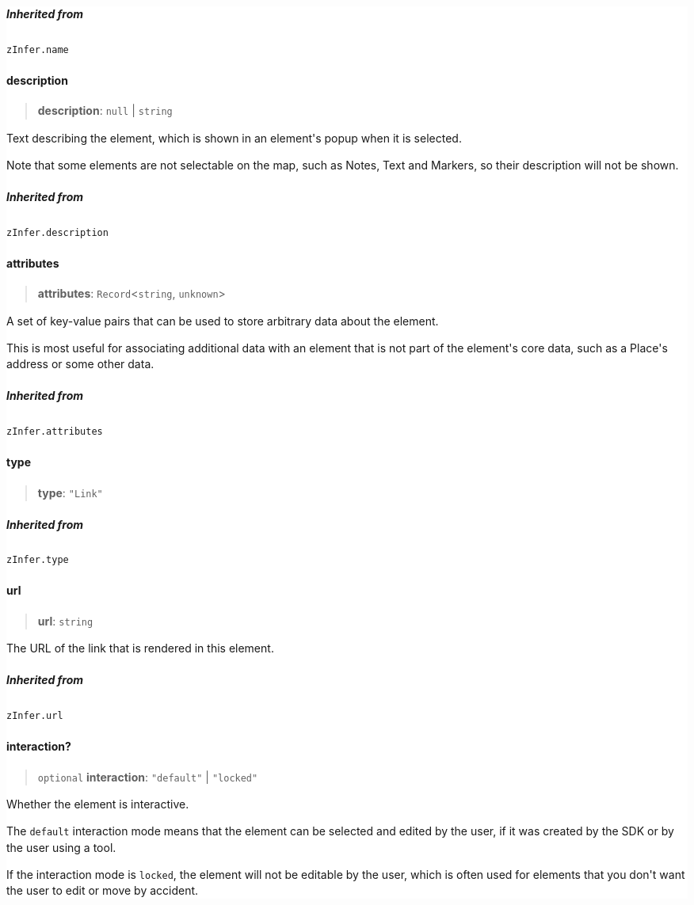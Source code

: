 ##### Inherited from

`zInfer.name`

#### description

> **description**: `null` \| `string`

Text describing the element, which is shown in an element's popup when it
is selected.

Note that some elements are not selectable on the map, such as Notes, Text
and Markers, so their description will not be shown.

##### Inherited from

`zInfer.description`

#### attributes

> **attributes**: `Record`\<`string`, `unknown`\>

A set of key-value pairs that can be used to store arbitrary data about the element.

This is most useful for associating additional data with an element that is not
part of the element's core data, such as a Place's address or some other
data.

##### Inherited from

`zInfer.attributes`

#### type

> **type**: `"Link"`

##### Inherited from

`zInfer.type`

#### url

> **url**: `string`

The URL of the link that is rendered in this element.

##### Inherited from

`zInfer.url`

#### interaction?

> `optional` **interaction**: `"default"` \| `"locked"`

Whether the element is interactive.

The `default` interaction mode means that the element can be selected and edited by
the user, if it was created by the SDK or by the user using a tool.

If the interaction mode is `locked`, the element will not be editable by the user,
which is often used for elements that you don't want the user to edit or move by
accident.

